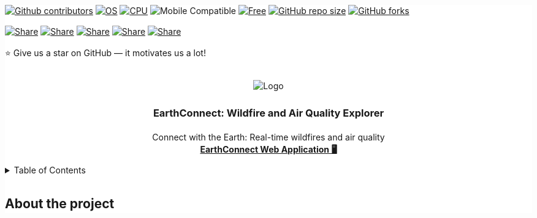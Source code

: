 
<a id="readme-top"></a>





[![Github contributors](https://img.shields.io/github/contributors/TheSkyLabTeam/Terra)](#)
[![OS](https://img.shields.io/badge/OS-linux%2C%20windows%2C%20macOS-0078D4)](#)
[![CPU](https://img.shields.io/badge/CPU-x86%2C%20x64%2C%20ARM%2C%20ARM64-FF8C00)](#)
![Mobile Compatible](https://img.shields.io/badge/Mobile-Compatible%20(Android%20%26%20iOS)-brightgreen)
[![Free](https://img.shields.io/badge/free_for_non_commercial_use-brightgreen)](#license)
[![GitHub repo size](https://img.shields.io/github/repo-size/TheSkyLabTeam/Terra)](#)
[![GitHub forks](https://img.shields.io/github/forks/TheSkyLabTeam/Terra)](#)

[![Share](https://img.shields.io/badge/share-000000?logo=x&logoColor=white)](https://x.com/intent/tweet?text=Check%20out%20this%20project%20on%20GitHub:%20https://github.com/your_user/your_repository%20%23EarthConnect%20%23Wildfires%20%23AirQuality)
[![Share](https://img.shields.io/badge/share-1877F2?logo=facebook&logoColor=white)](https://www.facebook.com/sharer/sharer.php?u=https://github.com/your_user/your_repository)
[![Share](https://img.shields.io/badge/share-0A66C2?logo=linkedin&logoColor=white)](https://www.linkedin.com/sharing/share-offsite/?url=https://github.com/your_user/your_repository)
[![Share](https://img.shields.io/badge/share-FF4500?logo=reddit&logoColor=white)](https://www.reddit.com/submit?title=Check%20out%20this%20project%20on%20GitHub&url=https://github.com/your_user/your_repository)
[![Share](https://img.shields.io/badge/share-0088CC?logo=telegram&logoColor=white)](https://t.me/share/url?url=https://github.com/your_user/your_repository&text=Check%20out%20this%20project%20on%20GitHub)

:star: Give us a star on GitHub — it motivates us a lot!


<br />
<div align="center">
  <a>
    <img src="astroutb.webp" alt="Logo" width="1000" height="500">
  </a>

  <h3 align="center">EarthConnect: Wildfire and Air Quality Explorer</h3>

  <p align="center">
    Connect with the Earth: Real-time wildfires and air quality
    <br />
    <a href="https://earthconnect.vercel.app/"><strong>EarthConnect Web Application 🖥️</strong></a>
    <br />
  </p>
</div>


<details><summary>Table of Contents</summary></details>


## About the project

<div align="center">
  <a>